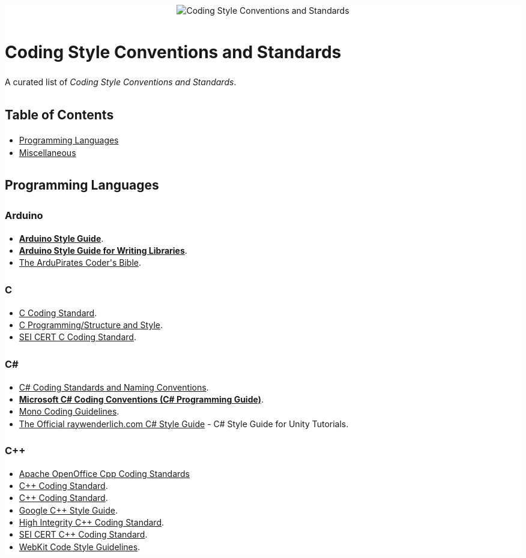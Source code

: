 <p align="center">
    <img width="300" src="https://rawgit.com/SalGnt/cscs/master/media/logo.svg" alt="Coding Style Conventions and Standards">
</p>

# Coding Style Conventions and Standards

A curated list of _Coding Style Conventions and Standards_.

## Table of Contents

- [Programming Languages](#programming-languages)
- [Miscellaneous](#miscellaneous)

## Programming Languages

### Arduino

- **[Arduino Style Guide](https://www.arduino.cc/en/Reference/StyleGuide)**.
- **[Arduino Style Guide for Writing Libraries](https://www.arduino.cc/en/Reference/APIStyleGuide)**.
- [The ArduPirates Coder's Bible](https://code.google.com/p/ardupirates/wiki/CodingConventions).

### C

- [C Coding Standard](https://users.ece.cmu.edu/~eno/coding/CCodingStandard.html).
- [C Programming/Structure and Style](https://en.wikibooks.org/wiki/C_Programming/Structure_and_style).
- [SEI CERT C Coding Standard](https://www.securecoding.cert.org/confluence/display/c/SEI+CERT+C+Coding+Standard).

### C&#35;

- [C# Coding Standards and Naming Conventions](http://www.dofactory.com/reference/csharp-coding-standards).
- **[Microsoft C# Coding Conventions (C# Programming Guide)](https://msdn.microsoft.com/en-us/library/ff926074.aspx)**.
- [Mono Coding Guidelines](http://www.mono-project.com/community/contributing/coding-guidelines/).
- [The Official raywenderlich.com C# Style Guide](https://github.com/raywenderlich/c-sharp-style-guide) - C# Style Guide for Unity Tutorials.

### C++

- [Apache OpenOffice Cpp Coding Standards](https://wiki.openoffice.org/wiki/Cpp_Coding_Standards)
- [C++ Coding Standard](http://www.possibility.com/Cpp/CppCodingStandard.html).
- [C++ Coding Standard](https://users.ece.cmu.edu/~eno/coding/CppCodingStandard.html).
- [Google C++ Style Guide](https://google.github.io/styleguide/cppguide.html).
- [High Integrity C++ Coding Standard](http://www.codingstandard.com/section/index/).
- [SEI CERT C++ Coding Standard](https://www.securecoding.cert.org/confluence/pages/viewpage.action?pageId=637).
- [WebKit Code Style Guidelines](https://webkit.org/code-style-guidelines/).
